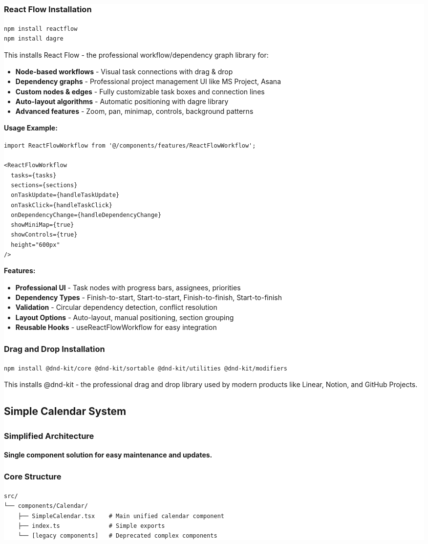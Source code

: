 ### React Flow Installation
```bash
npm install reactflow
npm install dagre
```

This installs React Flow - the professional workflow/dependency graph library for:
- **Node-based workflows** - Visual task connections with drag & drop
- **Dependency graphs** - Professional project management UI like MS Project, Asana
- **Custom nodes & edges** - Fully customizable task boxes and connection lines  
- **Auto-layout algorithms** - Automatic positioning with dagre library
- **Advanced features** - Zoom, pan, minimap, controls, background patterns

**Usage Example:**
```tsx
import ReactFlowWorkflow from '@/components/features/ReactFlowWorkflow';

<ReactFlowWorkflow
  tasks={tasks}
  sections={sections}
  onTaskUpdate={handleTaskUpdate}
  onTaskClick={handleTaskClick}
  onDependencyChange={handleDependencyChange}
  showMiniMap={true}
  showControls={true}
  height="600px"
/>
```

**Features:**
- **Professional UI** - Task nodes with progress bars, assignees, priorities
- **Dependency Types** - Finish-to-start, Start-to-start, Finish-to-finish, Start-to-finish  
- **Validation** - Circular dependency detection, conflict resolution
- **Layout Options** - Auto-layout, manual positioning, section grouping
- **Reusable Hooks** - useReactFlowWorkflow for easy integration

### Drag and Drop Installation
```bash
npm install @dnd-kit/core @dnd-kit/sortable @dnd-kit/utilities @dnd-kit/modifiers
```

This installs @dnd-kit - the professional drag and drop library used by modern products like Linear, Notion, and GitHub Projects.

## Simple Calendar System

### Simplified Architecture
**Single component solution for easy maintenance and updates.**

### Core Structure
```
src/
└── components/Calendar/
    ├── SimpleCalendar.tsx    # Main unified calendar component
    ├── index.ts              # Simple exports
    └── [legacy components]   # Deprecated complex components
```
